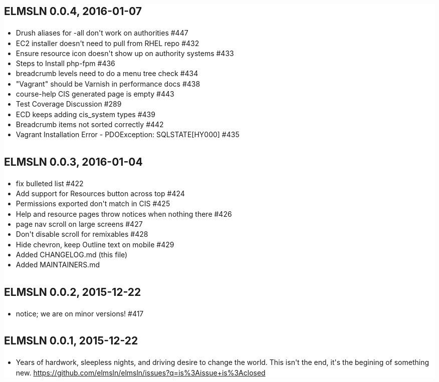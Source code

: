 ELMSLN 0.0.4, 2016-01-07
------------------------
- Drush aliases for -all don't work on authorities #447
- EC2 installer doesn't need to pull from RHEL repo #432
- Ensure resource icon doesn't show up on authority systems #433
- Steps to Install php-fpm #436
- breadcrumb levels need to do a menu tree check #434
- "Vagrant" should be Varnish in performance docs #438
- course-help CIS generated page is empty #443
- Test Coverage Discussion #289
- ECD keeps adding cis_system types #439
- Breadcrumb items not sorted correctly #442
- Vagrant Installation Error - PDOException: SQLSTATE[HY000] #435

ELMSLN 0.0.3, 2016-01-04
------------------------
- fix bulleted list #422
- Add support for Resources button across top #424
- Permissions exported don't match in CIS #425
- Help and resource pages throw notices when nothing there #426
- page nav scroll on large screens #427
- Don't disable scroll for remixables #428
- Hide chevron, keep Outline text on mobile #429
- Added CHANGELOG.md (this file)
- Added MAINTAINERS.md

ELMSLN 0.0.2, 2015-12-22
------------------------
- notice; we are on minor versions! #417

ELMSLN 0.0.1, 2015-12-22
------------------------
- Years of hardwork, sleepless nights, and driving desire to change the world. This isn't the end, it's the begining of something new. https://github.com/elmsln/elmsln/issues?q=is%3Aissue+is%3Aclosed
